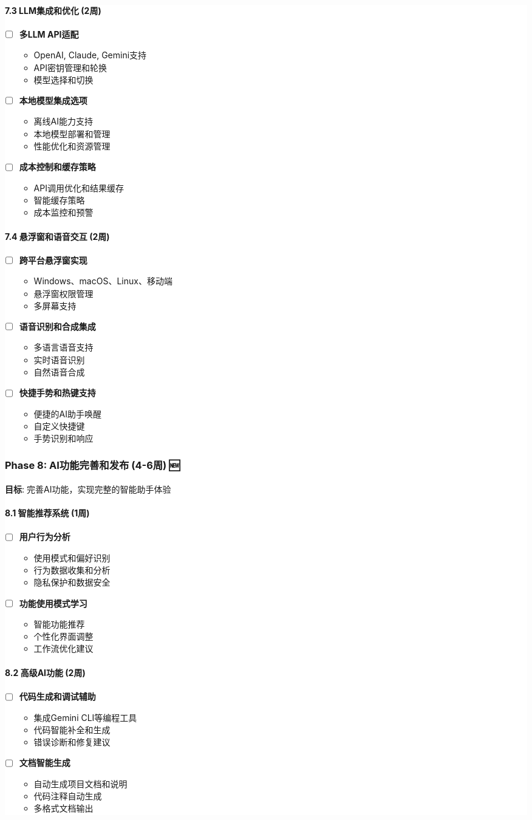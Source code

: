 #### **7.3 LLM集成和优化** (2周)
- [ ] **多LLM API适配**
  - OpenAI, Claude, Gemini支持
  - API密钥管理和轮换
  - 模型选择和切换

- [ ] **本地模型集成选项**
  - 离线AI能力支持
  - 本地模型部署和管理
  - 性能优化和资源管理

- [ ] **成本控制和缓存策略**
  - API调用优化和结果缓存
  - 智能缓存策略
  - 成本监控和预警

#### **7.4 悬浮窗和语音交互** (2周)
- [ ] **跨平台悬浮窗实现**
  - Windows、macOS、Linux、移动端
  - 悬浮窗权限管理
  - 多屏幕支持

- [ ] **语音识别和合成集成**
  - 多语言语音支持
  - 实时语音识别
  - 自然语音合成

- [ ] **快捷手势和热键支持**
  - 便捷的AI助手唤醒
  - 自定义快捷键
  - 手势识别和响应

### **Phase 8: AI功能完善和发布** (4-6周) 🆕
**目标**: 完善AI功能，实现完整的智能助手体验

#### **8.1 智能推荐系统** (1周)
- [ ] **用户行为分析**
  - 使用模式和偏好识别
  - 行为数据收集和分析
  - 隐私保护和数据安全

- [ ] **功能使用模式学习**
  - 智能功能推荐
  - 个性化界面调整
  - 工作流优化建议

#### **8.2 高级AI功能** (2周)
- [ ] **代码生成和调试辅助**
  - 集成Gemini CLI等编程工具
  - 代码智能补全和生成
  - 错误诊断和修复建议

- [ ] **文档智能生成**
  - 自动生成项目文档和说明
  - 代码注释自动生成
  - 多格式文档输出

